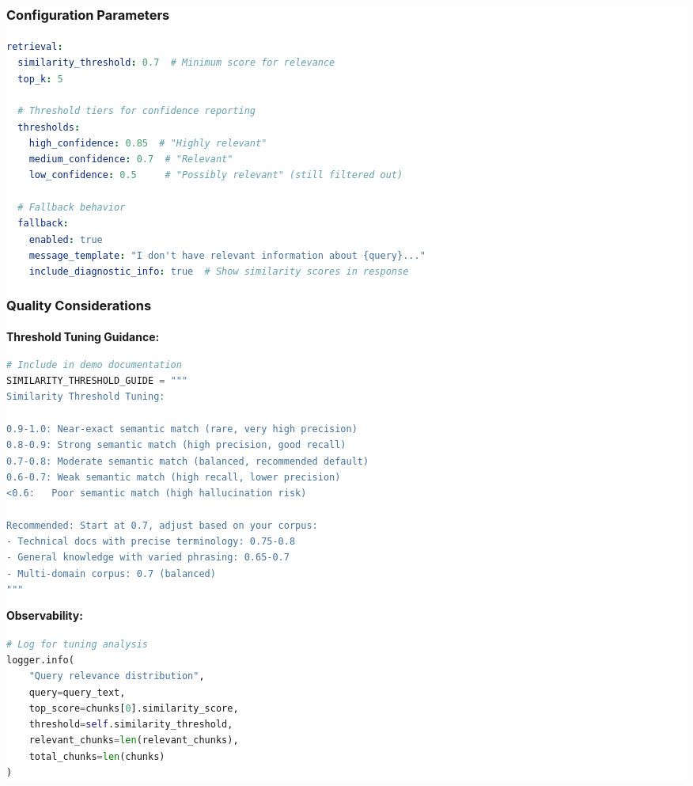 ### Configuration Parameters

```yaml
retrieval:
  similarity_threshold: 0.7  # Minimum score for relevance
  top_k: 5

  # Threshold tiers for confidence reporting
  thresholds:
    high_confidence: 0.85  # "Highly relevant"
    medium_confidence: 0.7  # "Relevant"
    low_confidence: 0.5     # "Possibly relevant" (still filtered out)

  # Fallback behavior
  fallback:
    enabled: true
    message_template: "I don't have relevant information about {query}..."
    include_diagnostic_info: true  # Show similarity scores in response
```

### Quality Considerations

**Threshold Tuning Guidance:**
```python
# Include in demo documentation
SIMILARITY_THRESHOLD_GUIDE = """
Similarity Threshold Tuning:

0.9-1.0: Near-exact semantic match (rare, very high precision)
0.8-0.9: Strong semantic match (high precision, good recall)
0.7-0.8: Moderate semantic match (balanced, recommended default)
0.6-0.7: Weak semantic match (high recall, lower precision)
<0.6:   Poor semantic match (high hallucination risk)

Recommended: Start at 0.7, adjust based on your corpus:
- Technical docs with precise terminology: 0.75-0.8
- General knowledge with varied phrasing: 0.65-0.7
- Multi-domain corpus: 0.7 (balanced)
"""
```

**Observability:**
```python
# Log for tuning analysis
logger.info(
    "Query relevance distribution",
    query=query_text,
    top_score=chunks[0].similarity_score,
    threshold=self.similarity_threshold,
    relevant_chunks=len(relevant_chunks),
    total_chunks=len(chunks)
)
```
